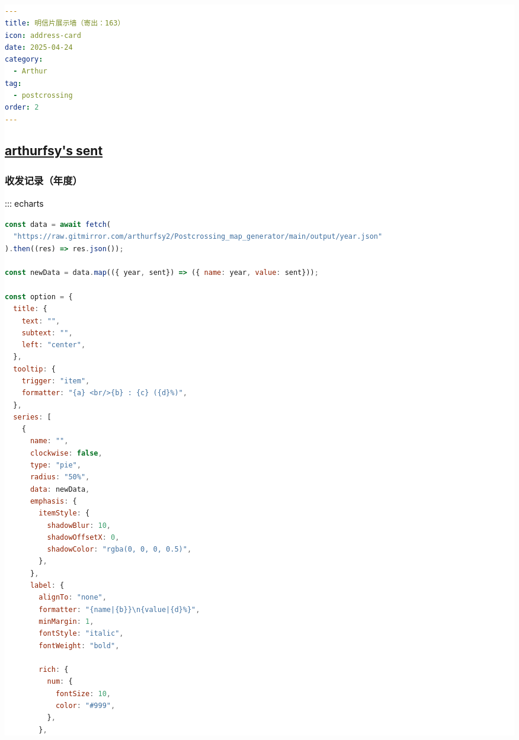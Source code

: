 ```yaml
---
title: 明信片展示墙（寄出：163）
icon: address-card
date: 2025-04-24
category:
  - Arthur
tag:
  - postcrossing
order: 2
---
```


## [arthurfsy's sent](https://www.postcrossing.com/user/arthurfsy/gallery/sent)

### 收发记录（年度）

::: echarts

```js
const data = await fetch(
  "https://raw.gitmirror.com/arthurfsy2/Postcrossing_map_generator/main/output/year.json"
).then((res) => res.json());

const newData = data.map(({ year, sent}) => ({ name: year, value: sent}));

const option = {
  title: {
    text: "",
    subtext: "",
    left: "center",
  },
  tooltip: {
    trigger: "item",
    formatter: "{a} <br/>{b} : {c} ({d}%)",
  },
  series: [
    {
      name: "",
      clockwise: false,
      type: "pie",
      radius: "50%",
      data: newData,
      emphasis: {
        itemStyle: {
          shadowBlur: 10,
          shadowOffsetX: 0,
          shadowColor: "rgba(0, 0, 0, 0.5)",
        },
      },
      label: {
        alignTo: "none",
        formatter: "{name|{b}}\n{value|{d}%}",
        minMargin: 1,
        fontStyle: "italic",
        fontWeight: "bold",

        rich: {
          num: {
            fontSize: 10,
            color: "#999",
          },
        },
```